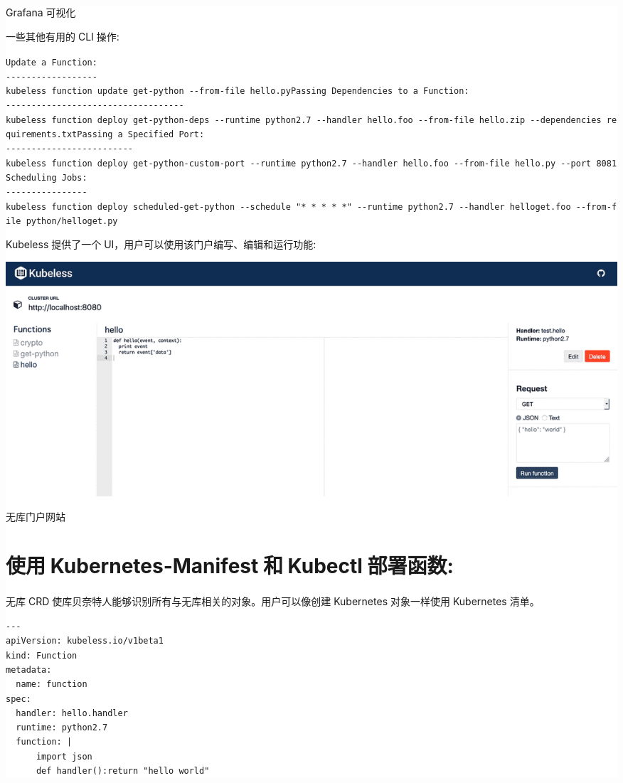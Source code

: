 Grafana 可视化

一些其他有用的 CLI 操作:

```
Update a Function:
------------------
kubeless function update get-python --from-file hello.pyPassing Dependencies to a Function:
-----------------------------------
kubeless function deploy get-python-deps --runtime python2.7 --handler hello.foo --from-file hello.zip --dependencies requirements.txtPassing a Specified Port:
-------------------------
kubeless function deploy get-python-custom-port --runtime python2.7 --handler hello.foo --from-file hello.py --port 8081Scheduling Jobs:
----------------
kubeless function deploy scheduled-get-python --schedule "* * * * *" --runtime python2.7 --handler helloget.foo --from-file python/helloget.py
```

Kubeless 提供了一个 UI，用户可以使用该门户编写、编辑和运行功能:

![](img/c37bbee7fc120506a684e4eff1eea9da.png)

无库门户网站

# 使用 Kubernetes-Manifest 和 Kubectl 部署函数:

无库 CRD 使库贝奈特人能够识别所有与无库相关的对象。用户可以像创建 Kubernetes 对象一样使用 Kubernetes 清单。

```
---
apiVersion: kubeless.io/v1beta1
kind: Function
metadata:
  name: function
spec:
  handler: hello.handler
  runtime: python2.7
  function: |
      import json
      def handler():return "hello world"
```
